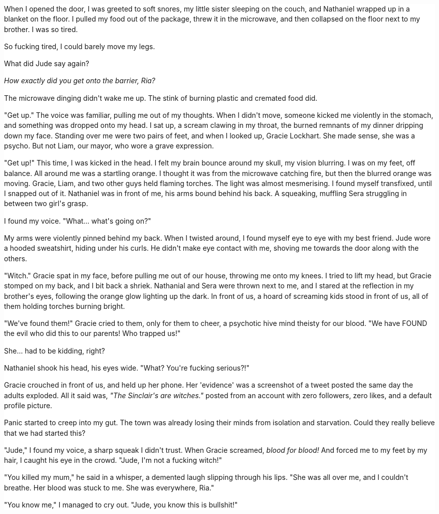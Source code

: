 When I opened the door, I was greeted to soft snores, my little sister sleeping on the couch, and Nathaniel wrapped up in a blanket on the floor. I pulled my food out of the package, threw it in the microwave, and then collapsed on the floor next to my brother. I was so tired. 

So fucking tired, I could barely move my legs. 

What did Jude say again? 

*How exactly did you get onto the barrier, Ria?*

The microwave dinging didn't wake me up. The stink of burning plastic and cremated food did. 

"Get up." The voice was familiar, pulling me out of my thoughts. When I didn't move, someone kicked me violently in the stomach, and something was dropped onto my head. I sat up, a scream clawing in my throat, the burned remnants of my dinner dripping down my face. Standing over me were two pairs of feet, and when I looked up, Gracie Lockhart. She made sense, she was a psycho. But not Liam, our mayor, who wore a grave expression. 

"Get up!" This time, I was kicked in the head. I felt my brain bounce around my skull, my vision blurring. I was on my feet, off balance. All around me was a startling orange. I thought it was from the microwave catching fire, but then the blurred orange was moving. Gracie, Liam, and two other guys held flaming torches. The light was almost mesmerising. I found myself transfixed, until I snapped out of it. Nathaniel was in front of me, his arms bound behind his back. A squeaking, muffling Sera struggling in between two girl's grasp.

I found my voice. "What… what's going on?" 

My arms were violently pinned behind my back. When I twisted around, I found myself eye to eye with my best friend. Jude wore a hooded sweatshirt, hiding under his curls. He didn't make eye contact with me, shoving me towards the door along with the others. 

"Witch." Gracie spat in my face, before pulling me out of our house, throwing me onto my knees. I tried to lift my head, but Gracie stomped on my back, and I bit back a shriek. Nathanial and Sera were thrown next to me, and I stared at the reflection in my brother's eyes, following the orange glow lighting up the dark. In front of us, a hoard of screaming kids stood in front of us, all of them holding torches burning bright. 

"We've found them!" Gracie cried to them, only for them to cheer, a psychotic hive mind theisty for our blood. "We have FOUND the evil who did this to our parents! Who trapped us!" 

She… had to be kidding, right? 

Nathaniel shook his head, his eyes wide. "What? You're fucking serious?!" 

Gracie crouched in front of us, and held up her phone. Her 'evidence' was a screenshot of a tweet posted the same day the adults exploded. All it said was, *"The Sinclair's are witches."* posted from an account with zero followers, zero likes, and a default profile picture.

Panic started to creep into my gut. The town was already losing their minds from isolation and starvation. Could they really believe that we had started this? 

"Jude," I found my voice, a sharp squeak I didn't trust. When Gracie screamed, *blood for blood!* And forced me to my feet by my hair, I caught his eye in the crowd. "Jude, I'm not a fucking witch!"

"You killed my mum," he said in a whisper, a demented laugh slipping through his lips. "She was all over me, and I couldn't breathe. Her blood was stuck to me. She was everywhere, Ria."

"You know me," I managed to cry out. "Jude, you know this is bullshit!" 
